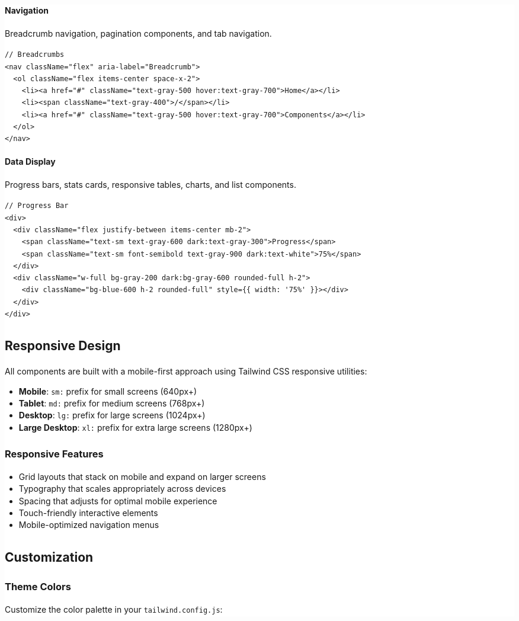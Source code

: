 #### Navigation
Breadcrumb navigation, pagination components, and tab navigation.

```tsx
// Breadcrumbs
<nav className="flex" aria-label="Breadcrumb">
  <ol className="flex items-center space-x-2">
    <li><a href="#" className="text-gray-500 hover:text-gray-700">Home</a></li>
    <li><span className="text-gray-400">/</span></li>
    <li><a href="#" className="text-gray-500 hover:text-gray-700">Components</a></li>
  </ol>
</nav>
```

#### Data Display
Progress bars, stats cards, responsive tables, charts, and list components.

```tsx
// Progress Bar
<div>
  <div className="flex justify-between items-center mb-2">
    <span className="text-sm text-gray-600 dark:text-gray-300">Progress</span>
    <span className="text-sm font-semibold text-gray-900 dark:text-white">75%</span>
  </div>
  <div className="w-full bg-gray-200 dark:bg-gray-600 rounded-full h-2">
    <div className="bg-blue-600 h-2 rounded-full" style={{ width: '75%' }}></div>
  </div>
</div>
```

## Responsive Design

All components are built with a mobile-first approach using Tailwind CSS responsive utilities:

- **Mobile**: `sm:` prefix for small screens (640px+)
- **Tablet**: `md:` prefix for medium screens (768px+)
- **Desktop**: `lg:` prefix for large screens (1024px+)
- **Large Desktop**: `xl:` prefix for extra large screens (1280px+)

### Responsive Features

- Grid layouts that stack on mobile and expand on larger screens
- Typography that scales appropriately across devices
- Spacing that adjusts for optimal mobile experience
- Touch-friendly interactive elements
- Mobile-optimized navigation menus

## Customization

### Theme Colors

Customize the color palette in your `tailwind.config.js`:
